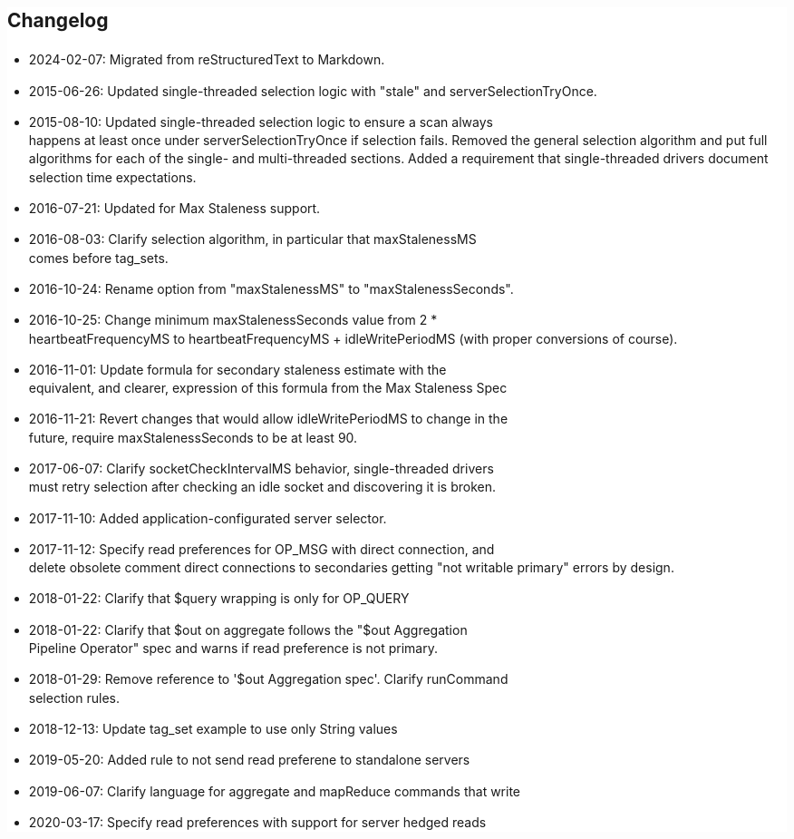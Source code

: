 ## Changelog

- 2024-02-07: Migrated from reStructuredText to Markdown.

- 2015-06-26: Updated single-threaded selection logic with "stale" and serverSelectionTryOnce.

- 2015-08-10: Updated single-threaded selection logic to ensure a scan always\
  happens at least once under
  serverSelectionTryOnce if selection fails. Removed the general selection algorithm and put full algorithms for each of
  the single- and multi-threaded sections. Added a requirement that single-threaded drivers document selection time
  expectations.

- 2016-07-21: Updated for Max Staleness support.

- 2016-08-03: Clarify selection algorithm, in particular that maxStalenessMS\
  comes before tag_sets.

- 2016-10-24: Rename option from "maxStalenessMS" to "maxStalenessSeconds".

- 2016-10-25: Change minimum maxStalenessSeconds value from 2 \*\
  heartbeatFrequencyMS to heartbeatFrequencyMS +
  idleWritePeriodMS (with proper conversions of course).

- 2016-11-01: Update formula for secondary staleness estimate with the\
  equivalent, and clearer, expression of this
  formula from the Max Staleness Spec

- 2016-11-21: Revert changes that would allow idleWritePeriodMS to change in the\
  future, require maxStalenessSeconds to
  be at least 90.

- 2017-06-07: Clarify socketCheckIntervalMS behavior, single-threaded drivers\
  must retry selection after checking an
  idle socket and discovering it is broken.

- 2017-11-10: Added application-configurated server selector.

- 2017-11-12: Specify read preferences for OP_MSG with direct connection, and\
  delete obsolete comment direct
  connections to secondaries getting "not writable primary" errors by design.

- 2018-01-22: Clarify that $query wrapping is only for OP_QUERY

- 2018-01-22: Clarify that $out on aggregate follows the "$out Aggregation\
  Pipeline Operator" spec and warns if read
  preference is not primary.

- 2018-01-29: Remove reference to '$out Aggregation spec'. Clarify runCommand\
  selection rules.

- 2018-12-13: Update tag_set example to use only String values

- 2019-05-20: Added rule to not send read preferene to standalone servers

- 2019-06-07: Clarify language for aggregate and mapReduce commands that write

- 2020-03-17: Specify read preferences with support for server hedged reads
